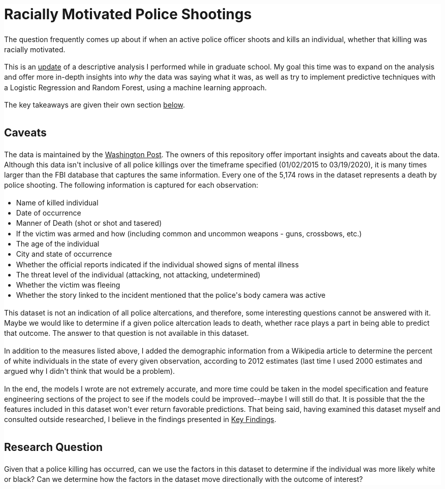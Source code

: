 # Racially Motivated Police Shootings
The question frequently comes up about if when an active police officer shoots and kills an individual, whether that killing was racially motivated.

This is an [update](https://github.com/mikekeith52/Police-shootings-insights) of a descriptive analysis I performed while in graduate school. My goal this time was to expand on the analysis and offer more in-depth insights into *why* the data was saying what it was, as well as try to implement predictive techniques with a Logistic Regression and Random Forest, using a machine learning approach.  

The key takeaways are given their own section [below](#key-findings).  

## Caveats
The data is maintained by the [Washington Post](https://github.com/washingtonpost/data-police-shootings). The owners of this repository offer important insights and caveats about the data. Although this data isn't inclusive of all police killings over the timeframe specified (01/02/2015 to 03/19/2020), it is many times larger than the FBI database that captures the same information. Every one of the 5,174 rows in the dataset represents a death by police shooting. The following information is captured for each observation:

- Name of killed individual
- Date of occurrence
- Manner of Death (shot or shot and tasered)
- If the victim was armed and how (including common and uncommon weapons - guns, crossbows, etc.)
- The age of the individual
- City and state of occurrence
- Whether the official reports indicated if the individual showed signs of mental illness
- The threat level of the individual (attacking, not attacking, undetermined)
- Whether the victim was fleeing
- Whether the story linked to the incident mentioned that the police's body camera was active

This dataset is not an indication of all police altercations, and therefore, some interesting questions cannot be answered with it. Maybe we would like to determine if a given police altercation leads to death, whether race plays a part in being able to predict that outcome. The answer to that question is not available in this dataset.  

In addition to the measures listed above, I added the demographic information from a Wikipedia article to determine the percent of white individuals in the state of every given observation, according to 2012 estimates (last time I used 2000 estimates and argued why I didn't think that would be a problem).  

In the end, the models I wrote are not extremely accurate, and more time could be taken in the model specification and feature engineering sections of the project to see if the models could be improved--maybe I will still do that. It is possible that the the features included in this dataset won't ever return favorable predictions. That being said, having examined this dataset myself and consulted outside researched, I believe in the findings presented in [Key Findings](#key-findings).

## Research Question
Given that a police killing has occurred, can we use the factors in this dataset to determine if the individual was more likely white or black? Can we determine how the factors in the dataset move directionally with the outcome of interest?
